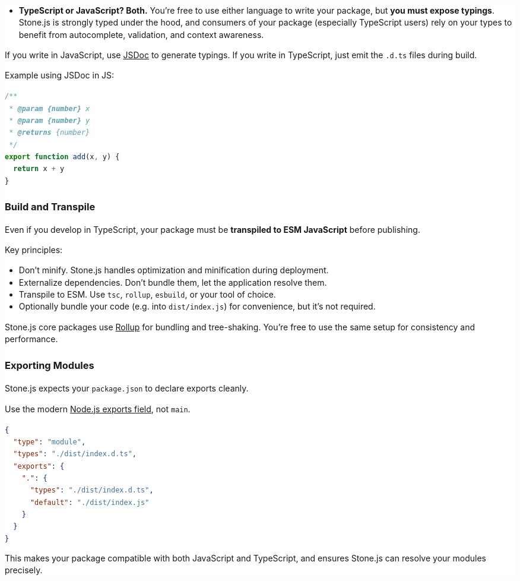 * **TypeScript or JavaScript? Both.**
  You’re free to use either language to write your package, but **you must expose typings**. Stone.js is strongly typed under the hood, and consumers of your package (especially TypeScript users) rely on your types to benefit from autocomplete, validation, and context awareness.

If you write in JavaScript, use [JSDoc](https://jsdoc.app/) to generate typings. If you write in TypeScript, just emit the `.d.ts` files during build.

Example using JSDoc in JS:

```js
/**
 * @param {number} x
 * @param {number} y
 * @returns {number}
 */
export function add(x, y) {
  return x + y
}
```

### Build and Transpile

Even if you develop in TypeScript, your package must be **transpiled to ESM JavaScript** before publishing.

Key principles:

* Don’t minify. Stone.js handles optimization and minification during deployment.
* Externalize dependencies. Don’t bundle them, let the application resolve them.
* Transpile to ESM. Use `tsc`, `rollup`, `esbuild`, or your tool of choice.
* Optionally bundle your code (e.g. into `dist/index.js`) for convenience, but it’s not required.

Stone.js core packages use [Rollup](https://rollupjs.org/) for bundling and tree-shaking. You’re free to use the same setup for consistency and performance.

### Exporting Modules

Stone.js expects your `package.json` to declare exports cleanly.

Use the modern [Node.js exports field](https://nodejs.org/api/packages.html#exports), not `main`.

```json
{
  "type": "module",
  "types": "./dist/index.d.ts",
  "exports": {
    ".": {
      "types": "./dist/index.d.ts",
      "default": "./dist/index.js"
    }
  }
}
```

This makes your package compatible with both JavaScript and TypeScript, and ensures Stone.js can resolve your modules precisely.
